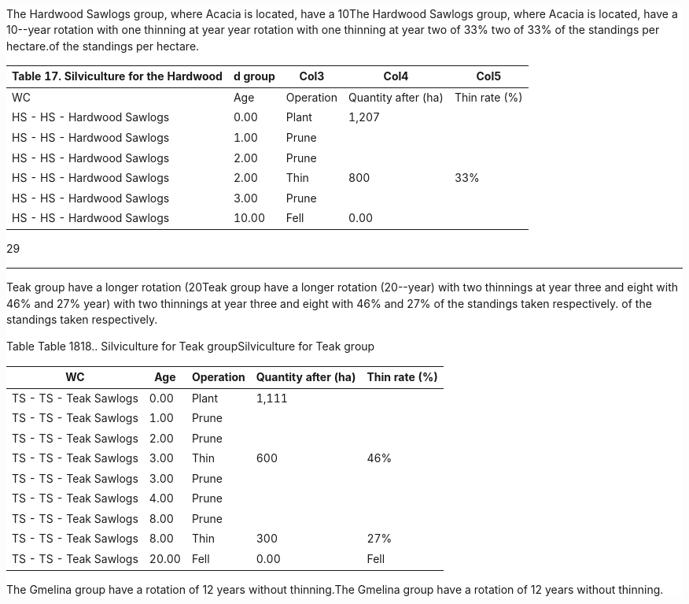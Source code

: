 

The Hardwood Sawlogs group, where Acacia is located, have a 10The Hardwood Sawlogs group, where Acacia is located, have a 10--year rotation with one thinning at year year rotation with one thinning at year
two of 33% two of 33% of the standings per hectare.of the standings per hectare.

|Table 17. Silviculture for the Hardwood|d group|Col3|Col4|Col5|
|---|---|---|---|---|
|WC|Age|Operation|Quantity after (ha)|Thin rate (%)|
|HS - HS - Hardwood Sawlogs|0.00|Plant|1,207||
|HS - HS - Hardwood Sawlogs|1.00|Prune|||
|HS - HS - Hardwood Sawlogs|2.00|Prune|||
|HS - HS - Hardwood Sawlogs|2.00|Thin|800|33%|
|HS - HS - Hardwood Sawlogs|3.00|Prune|||
|HS - HS - Hardwood Sawlogs|10.00|Fell|0.00||



29


-----

Teak group have a longer rotation (20Teak group have a longer rotation (20--year) with two thinnings at year three and eight with 46% and 27% year) with two thinnings at year three and eight with 46% and 27%
of the standings taken respectively. of the standings taken respectively.

Table Table 1818.. Silviculture for Teak groupSilviculture for Teak group

|WC|Age|Operation|Quantity after (ha)|Thin rate (%)|
|---|---|---|---|---|
|TS - TS - Teak Sawlogs|0.00|Plant|1,111||
|TS - TS - Teak Sawlogs|1.00|Prune|||
|TS - TS - Teak Sawlogs|2.00|Prune|||
|TS - TS - Teak Sawlogs|3.00|Thin|600|46%|
|TS - TS - Teak Sawlogs|3.00|Prune|||
|TS - TS - Teak Sawlogs|4.00|Prune|||
|TS - TS - Teak Sawlogs|8.00|Prune|||
|TS - TS - Teak Sawlogs|8.00|Thin|300|27%|
|TS - TS - Teak Sawlogs|20.00|Fell|0.00|Fell|



The Gmelina group have a rotation of 12 years without thinning.The Gmelina group have a rotation of 12 years without thinning.
